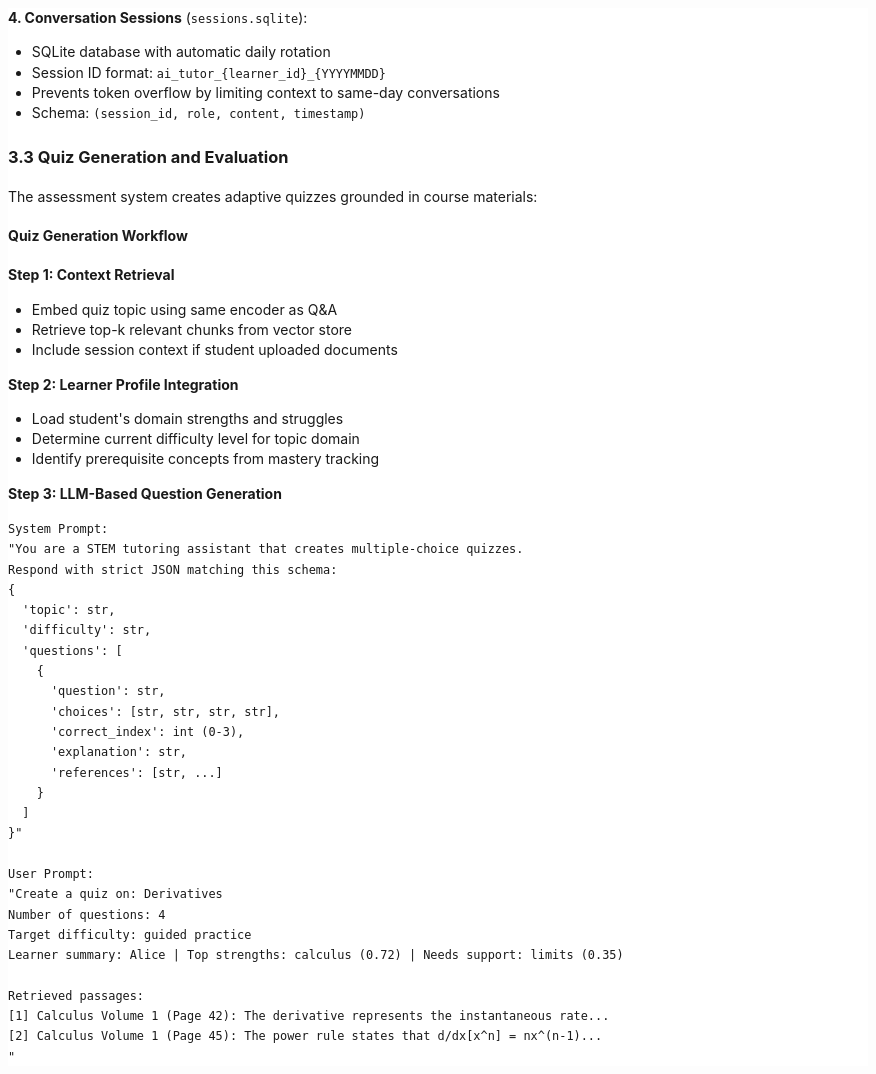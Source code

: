 **4. Conversation Sessions** (`sessions.sqlite`):
- SQLite database with automatic daily rotation
- Session ID format: `ai_tutor_{learner_id}_{YYYYMMDD}`
- Prevents token overflow by limiting context to same-day conversations
- Schema: `(session_id, role, content, timestamp)`

### 3.3 Quiz Generation and Evaluation

The assessment system creates adaptive quizzes grounded in course materials:

#### Quiz Generation Workflow

**Step 1: Context Retrieval**
- Embed quiz topic using same encoder as Q&A
- Retrieve top-k relevant chunks from vector store
- Include session context if student uploaded documents

**Step 2: Learner Profile Integration**
- Load student's domain strengths and struggles
- Determine current difficulty level for topic domain
- Identify prerequisite concepts from mastery tracking

**Step 3: LLM-Based Question Generation**
```
System Prompt:
"You are a STEM tutoring assistant that creates multiple-choice quizzes.
Respond with strict JSON matching this schema:
{
  'topic': str,
  'difficulty': str,
  'questions': [
    {
      'question': str,
      'choices': [str, str, str, str],
      'correct_index': int (0-3),
      'explanation': str,
      'references': [str, ...]
    }
  ]
}"

User Prompt:
"Create a quiz on: Derivatives
Number of questions: 4
Target difficulty: guided practice
Learner summary: Alice | Top strengths: calculus (0.72) | Needs support: limits (0.35)

Retrieved passages:
[1] Calculus Volume 1 (Page 42): The derivative represents the instantaneous rate...
[2] Calculus Volume 1 (Page 45): The power rule states that d/dx[x^n] = nx^(n-1)...
"
```
